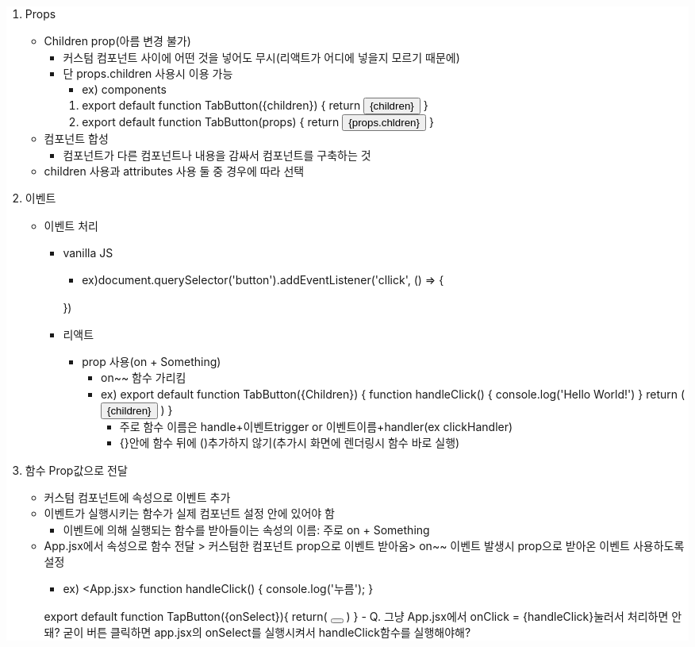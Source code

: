 1. Props
    - Children prop(아름 변경 불가)
        - 커스텀 컴포넌트 사이에 어떤 것을 넣어도 무시(리액트가 어디에 넣을지 모르기 때문에)
        - 단 props.children 사용시 이용 가능
            - ex) <TabButton>components</TabButton>
            1. export default function TabButton({children}) {
                return <button>{children}</button>
            }
            2. export default function TabButton(props) {
                return <button>{props.chldren}</button>
            }
    - 컴포넌트 합성
        - 컴포넌트가 다른 컴포넌트나 내용을 감싸서 컴포넌트를 구축하는 것
    - children 사용과 attributes 사용 둘 중 경우에 따라 선택

2. 이벤트
    - 이벤트 처리
        - vanilla JS
            - ex)document.querySelector('button').addEventListener('cllick', () => {

            })
        - 리액트
            - prop 사용(on + Something)
                - on~~ 함수 가리킴
                - ex) export default function TabButton({Children}) {
                    function handleClick() {
                        console.log('Hello World!')
                    }
                    return (
                        <button onClick ={handleClick}>{children}</button>
                    )
                }
                    - 주로 함수 이름은 handle+이벤트trigger or 이벤트이름+handler(ex clickHandler)
                    - {}안에 함수 뒤에 ()추가하지 않기(추가시 화면에 렌더링시 함수 바로 실행)
3. 함수 Prop값으로 전달
    - 커스텀 컴포넌트에 속성으로 이벤트 추가
    - 이벤트가 실행시키는 함수가 실제 컴포넌트 설정 안에 있어야 함
        - 이벤트에 의해 실행되는 함수를 받아들이는 속성의 이름: 주로 on + Something
    - App.jsx에서 속성으로 함수 전달 > 커스텀한 컴포넌트 prop으로 이벤트 받아옴> on~~ 이벤트 발생시 prop으로 받아온 이벤트 사용하도록 설정
        -  ex)
        <App.jsx>
            function handleClick() {
                console.log('누름');
            }

            <TapButton onSelect = {handleClick}></TapButton>
        <Component>
            export default function TapButton({onSelect}){
                return(
                    <button onClick = {onSelect}></button>
                )
            }
        - Q. 그냥 App.jsx에서 onClick = {handleClick}눌러서 처리하면 안 돼? 굳이 버튼 클릭하면 app.jsx의 onSelect를 실행시켜서 handleClick함수를 실행해야해?
